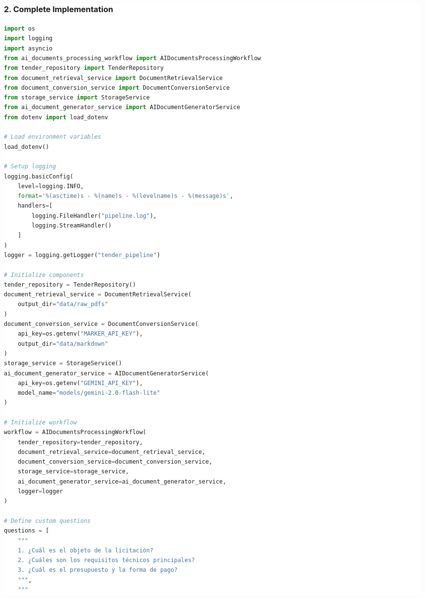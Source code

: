 ```python
```

### 2. Complete Implementation

```python
import os
import logging
import asyncio
from ai_documents_processing_workflow import AIDocumentsProcessingWorkflow
from tender_repository import TenderRepository
from document_retrieval_service import DocumentRetrievalService
from document_conversion_service import DocumentConversionService
from storage_service import StorageService
from ai_document_generator_service import AIDocumentGeneratorService
from dotenv import load_dotenv

# Load environment variables
load_dotenv()

# Setup logging
logging.basicConfig(
    level=logging.INFO,
    format='%(asctime)s - %(name)s - %(levelname)s - %(message)s',
    handlers=[
        logging.FileHandler("pipeline.log"),
        logging.StreamHandler()
    ]
)
logger = logging.getLogger("tender_pipeline")

# Initialize components
tender_repository = TenderRepository()
document_retrieval_service = DocumentRetrievalService(
    output_dir="data/raw_pdfs"
)
document_conversion_service = DocumentConversionService(
    api_key=os.getenv("MARKER_API_KEY"),
    output_dir="data/markdown"
)
storage_service = StorageService()
ai_document_generator_service = AIDocumentGeneratorService(
    api_key=os.getenv("GEMINI_API_KEY"),
    model_name="models/gemini-2.0-flash-lite"
)

# Initialize workflow
workflow = AIDocumentsProcessingWorkflow(
    tender_repository=tender_repository,
    document_retrieval_service=document_retrieval_service,
    document_conversion_service=document_conversion_service,
    storage_service=storage_service,
    ai_document_generator_service=ai_document_generator_service,
    logger=logger
)

# Define custom questions
questions = [
    """
    1. ¿Cuál es el objeto de la licitación?
    2. ¿Cuáles son los requisitos técnicos principales?
    3. ¿Cuál es el presupuesto y la forma de pago?
    """,
    """
```